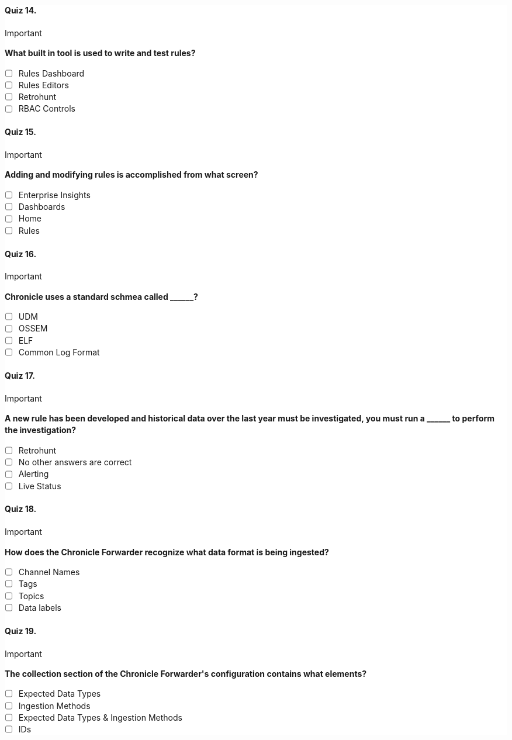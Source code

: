 #### Quiz 14.

> [!important]
> **What built in tool is used to write and test rules?**
>
> * [ ] Rules Dashboard
> * [ ] Rules Editors
> * [ ] Retrohunt
> * [ ] RBAC Controls

#### Quiz 15.

> [!important]
> **Adding and modifying rules is accomplished from what screen?**
>
> * [ ] Enterprise Insights
> * [ ] Dashboards
> * [ ] Home
> * [ ] Rules

#### Quiz 16.

> [!important]
> **Chronicle uses a standard schmea called ______?**
>
> * [ ] UDM
> * [ ] OSSEM
> * [ ] ELF
> * [ ] Common Log Format

#### Quiz 17.

> [!important]
> **A new rule has been developed and historical data over the last year must be investigated, you must run a ______ to perform the investigation?**
>
> * [ ] Retrohunt
> * [ ] No other answers are correct
> * [ ] Alerting
> * [ ] Live Status

#### Quiz 18.

> [!important]
> **How does the Chronicle Forwarder recognize what data format is being ingested?**
>
> * [ ] Channel Names
> * [ ] Tags
> * [ ] Topics
> * [ ] Data labels

#### Quiz 19.

> [!important]
> **The collection section of the Chronicle Forwarder's configuration contains what elements?**
>
> * [ ] Expected Data Types
> * [ ] Ingestion Methods
> * [ ] Expected Data Types & Ingestion Methods
> * [ ] IDs
